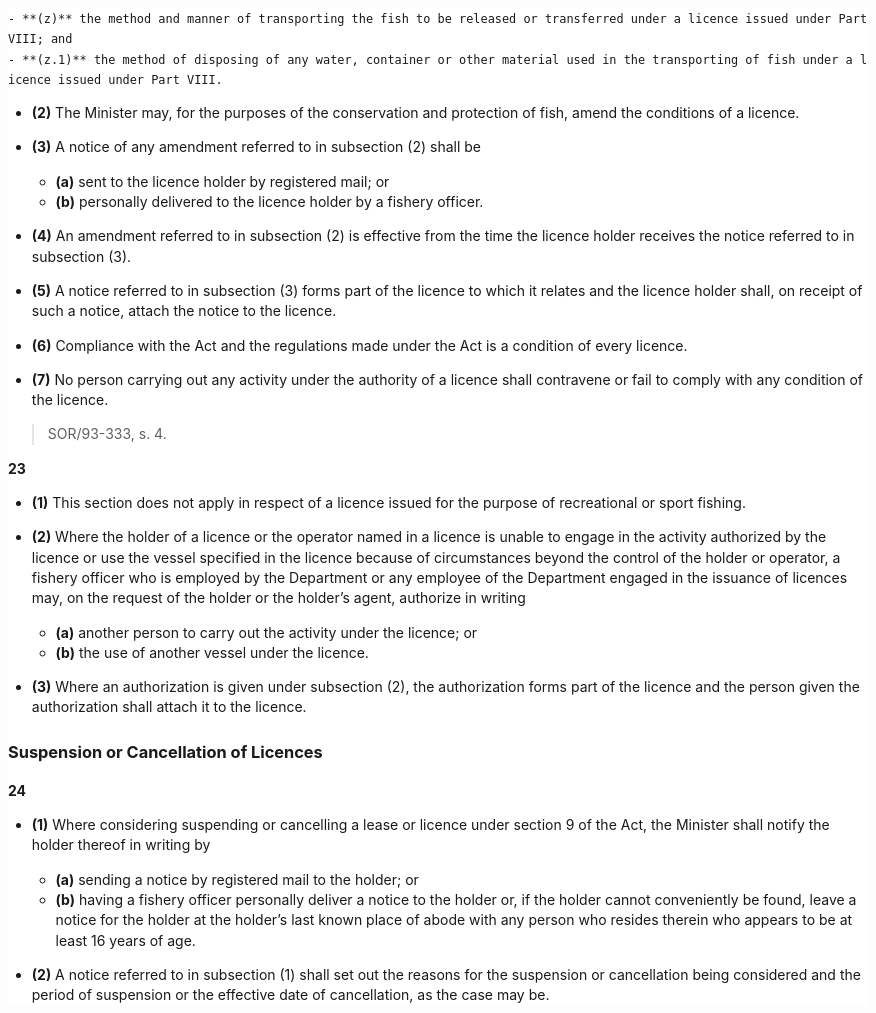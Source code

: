 	- **(z)** the method and manner of transporting the fish to be released or transferred under a licence issued under Part VIII; and
	- **(z.1)** the method of disposing of any water, container or other material used in the transporting of fish under a licence issued under Part VIII.

- **(2)** The Minister may, for the purposes of the conservation and protection of fish, amend the conditions of a licence.

- **(3)** A notice of any amendment referred to in subsection (2) shall be
	- **(a)** sent to the licence holder by registered mail; or
	- **(b)** personally delivered to the licence holder by a fishery officer.

- **(4)** An amendment referred to in subsection (2) is effective from the time the licence holder receives the notice referred to in subsection (3).

- **(5)** A notice referred to in subsection (3) forms part of the licence to which it relates and the licence holder shall, on receipt of such a notice, attach the notice to the licence.

- **(6)** Compliance with the Act and the regulations made under the Act is a condition of every licence.

- **(7)** No person carrying out any activity under the authority of a licence shall contravene or fail to comply with any condition of the licence.
> SOR/93-333, s. 4.




**23** 

- **(1)** This section does not apply in respect of a licence issued for the purpose of recreational or sport fishing.

- **(2)** Where the holder of a licence or the operator named in a licence is unable to engage in the activity authorized by the licence or use the vessel specified in the licence because of circumstances beyond the control of the holder or operator, a fishery officer who is employed by the Department or any employee of the Department engaged in the issuance of licences may, on the request of the holder or the holder’s agent, authorize in writing
	- **(a)** another person to carry out the activity under the licence; or
	- **(b)** the use of another vessel under the licence.

- **(3)** Where an authorization is given under subsection (2), the authorization forms part of the licence and the person given the authorization shall attach it to the licence.




### Suspension or Cancellation of Licences


**24** 

- **(1)** Where considering suspending or cancelling a lease or licence under section 9 of the Act, the Minister shall notify the holder thereof in writing by
	- **(a)** sending a notice by registered mail to the holder; or
	- **(b)** having a fishery officer personally deliver a notice to the holder or, if the holder cannot conveniently be found, leave a notice for the holder at the holder’s last known place of abode with any person who resides therein who appears to be at least 16 years of age.

- **(2)** A notice referred to in subsection (1) shall set out the reasons for the suspension or cancellation being considered and the period of suspension or the effective date of cancellation, as the case may be.
